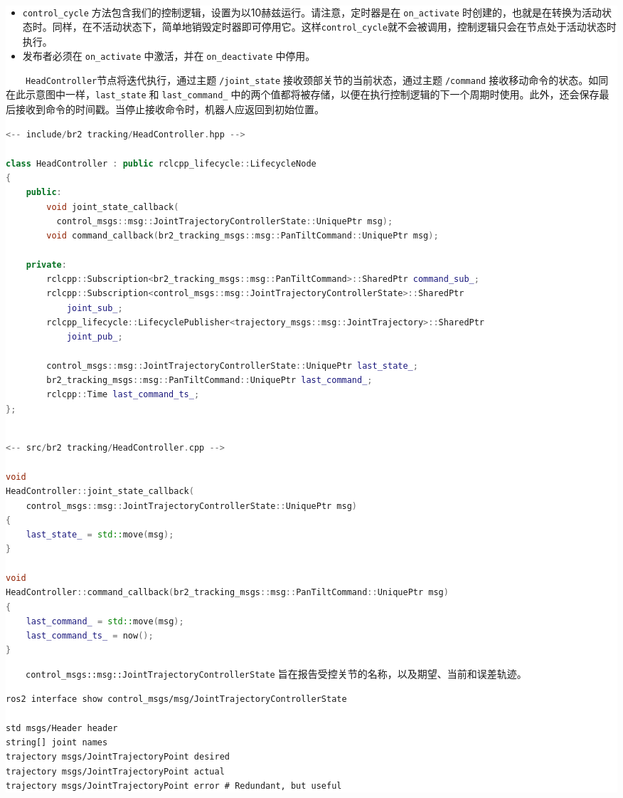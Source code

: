 - `control_cycle` 方法包含我们的控制逻辑，设置为以10赫兹运行。请注意，定时器是在 `on_activate` 时创建的，也就是在转换为活动状态时。同样，在不活动状态下，简单地销毁定时器即可停用它。这样`control_cycle`就不会被调用，控制逻辑只会在节点处于活动状态时执行。
- 发布者必须在 `on_activate` 中激活，并在 `on_deactivate` 中停用。

&emsp;&emsp;`HeadController`节点将迭代执行，通过主题 `/joint_state` 接收颈部关节的当前状态，通过主题 `/command` 接收移动命令的状态。如同在此示意图中一样，`last_state` 和 `last_command_` 中的两个值都将被存储，以便在执行控制逻辑的下一个周期时使用。此外，还会保存最后接收到命令的时间戳。当停止接收命令时，机器人应返回到初始位置。

```cpp
<-- include/br2 tracking/HeadController.hpp -->

class HeadController : public rclcpp_lifecycle::LifecycleNode
{
    public:
        void joint_state_callback(
          control_msgs::msg::JointTrajectoryControllerState::UniquePtr msg);
        void command_callback(br2_tracking_msgs::msg::PanTiltCommand::UniquePtr msg);

    private:
        rclcpp::Subscription<br2_tracking_msgs::msg::PanTiltCommand>::SharedPtr command_sub_;
        rclcpp::Subscription<control_msgs::msg::JointTrajectoryControllerState>::SharedPtr
            joint_sub_;
        rclcpp_lifecycle::LifecyclePublisher<trajectory_msgs::msg::JointTrajectory>::SharedPtr
            joint_pub_;

        control_msgs::msg::JointTrajectoryControllerState::UniquePtr last_state_;
        br2_tracking_msgs::msg::PanTiltCommand::UniquePtr last_command_;
        rclcpp::Time last_command_ts_;
};
```

```cpp

<-- src/br2 tracking/HeadController.cpp -->

void
HeadController::joint_state_callback(
    control_msgs::msg::JointTrajectoryControllerState::UniquePtr msg)
{
    last_state_ = std::move(msg);
}

void
HeadController::command_callback(br2_tracking_msgs::msg::PanTiltCommand::UniquePtr msg)
{
    last_command_ = std::move(msg);
    last_command_ts_ = now();
}
```

&emsp;&emsp;`control_msgs::msg::JointTrajectoryControllerState` 旨在报告受控关节的名称，以及期望、当前和误差轨迹。

```shell
ros2 interface show control_msgs/msg/JointTrajectoryControllerState

std msgs/Header header
string[] joint names
trajectory msgs/JointTrajectoryPoint desired
trajectory msgs/JointTrajectoryPoint actual
trajectory msgs/JointTrajectoryPoint error # Redundant, but useful

```
